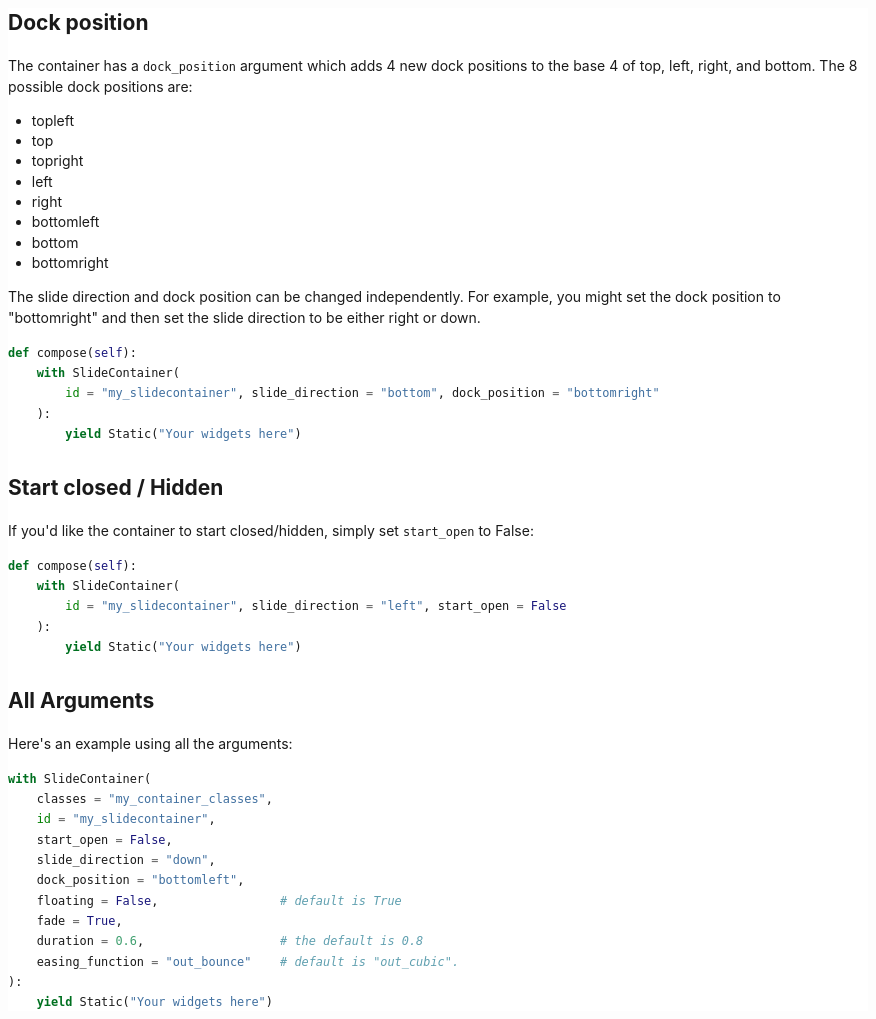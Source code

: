 ## Dock position

The container has a `dock_position` argument which adds 4 new dock positions to the base 4 of top, left, right, and bottom. The 8 possible dock positions are:

- topleft
- top
- topright
- left
- right
- bottomleft
- bottom
- bottomright

The slide direction and dock position can be changed independently. For example, you might set the dock position to "bottomright" and then set the slide direction to be either right or down.

```py
def compose(self):
    with SlideContainer(
        id = "my_slidecontainer", slide_direction = "bottom", dock_position = "bottomright"       
    ):
        yield Static("Your widgets here")
```

## Start closed / Hidden

If you'd like the container to start closed/hidden, simply set `start_open` to False:

```py
def compose(self):
    with SlideContainer(
        id = "my_slidecontainer", slide_direction = "left", start_open = False      
    ):
        yield Static("Your widgets here")
```

## All Arguments

Here's an example using all the arguments:

```py
with SlideContainer(
    classes = "my_container_classes",
    id = "my_slidecontainer",
    start_open = False,         
    slide_direction = "down",
    dock_position = "bottomleft",  
    floating = False,                 # default is True
    fade = True,
    duration = 0.6,                   # the default is 0.8     
    easing_function = "out_bounce"    # default is "out_cubic".                           
):
    yield Static("Your widgets here")
```
